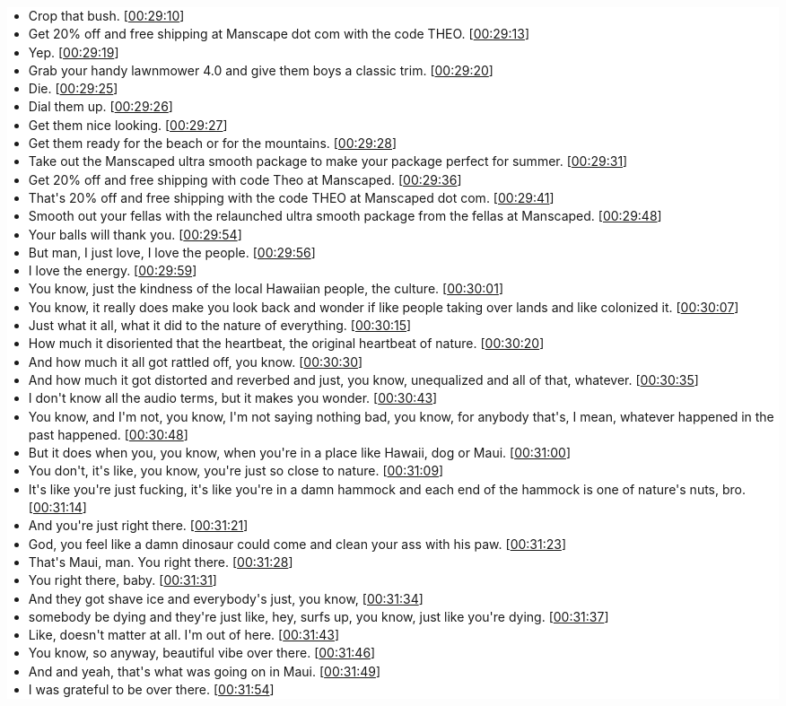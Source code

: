 *  Crop that bush. [[00:29:10](https://www.youtube.com/watch?v=HUOyLFU-LcM&t=1750.0s)]
*  Get 20% off and free shipping at Manscape dot com with the code THEO. [[00:29:13](https://www.youtube.com/watch?v=HUOyLFU-LcM&t=1753.0s)]
*  Yep. [[00:29:19](https://www.youtube.com/watch?v=HUOyLFU-LcM&t=1759.0s)]
*  Grab your handy lawnmower 4.0 and give them boys a classic trim. [[00:29:20](https://www.youtube.com/watch?v=HUOyLFU-LcM&t=1760.0s)]
*  Die. [[00:29:25](https://www.youtube.com/watch?v=HUOyLFU-LcM&t=1765.0s)]
*  Dial them up. [[00:29:26](https://www.youtube.com/watch?v=HUOyLFU-LcM&t=1766.0s)]
*  Get them nice looking. [[00:29:27](https://www.youtube.com/watch?v=HUOyLFU-LcM&t=1767.0s)]
*  Get them ready for the beach or for the mountains. [[00:29:28](https://www.youtube.com/watch?v=HUOyLFU-LcM&t=1768.0s)]
*  Take out the Manscaped ultra smooth package to make your package perfect for summer. [[00:29:31](https://www.youtube.com/watch?v=HUOyLFU-LcM&t=1771.0s)]
*  Get 20% off and free shipping with code Theo at Manscaped. [[00:29:36](https://www.youtube.com/watch?v=HUOyLFU-LcM&t=1776.0s)]
*  That's 20% off and free shipping with the code THEO at Manscaped dot com. [[00:29:41](https://www.youtube.com/watch?v=HUOyLFU-LcM&t=1781.0s)]
*  Smooth out your fellas with the relaunched ultra smooth package from the fellas at Manscaped. [[00:29:48](https://www.youtube.com/watch?v=HUOyLFU-LcM&t=1788.0s)]
*  Your balls will thank you. [[00:29:54](https://www.youtube.com/watch?v=HUOyLFU-LcM&t=1794.0s)]
*  But man, I just love, I love the people. [[00:29:56](https://www.youtube.com/watch?v=HUOyLFU-LcM&t=1796.0s)]
*  I love the energy. [[00:29:59](https://www.youtube.com/watch?v=HUOyLFU-LcM&t=1799.0s)]
*  You know, just the kindness of the local Hawaiian people, the culture. [[00:30:01](https://www.youtube.com/watch?v=HUOyLFU-LcM&t=1801.0s)]
*  You know, it really does make you look back and wonder if like people taking over lands and like colonized it. [[00:30:07](https://www.youtube.com/watch?v=HUOyLFU-LcM&t=1807.0s)]
*  Just what it all, what it did to the nature of everything. [[00:30:15](https://www.youtube.com/watch?v=HUOyLFU-LcM&t=1815.0s)]
*  How much it disoriented that the heartbeat, the original heartbeat of nature. [[00:30:20](https://www.youtube.com/watch?v=HUOyLFU-LcM&t=1820.0s)]
*  And how much it all got rattled off, you know. [[00:30:30](https://www.youtube.com/watch?v=HUOyLFU-LcM&t=1830.0s)]
*  And how much it got distorted and reverbed and just, you know, unequalized and all of that, whatever. [[00:30:35](https://www.youtube.com/watch?v=HUOyLFU-LcM&t=1835.0s)]
*  I don't know all the audio terms, but it makes you wonder. [[00:30:43](https://www.youtube.com/watch?v=HUOyLFU-LcM&t=1843.0s)]
*  You know, and I'm not, you know, I'm not saying nothing bad, you know, for anybody that's, I mean, whatever happened in the past happened. [[00:30:48](https://www.youtube.com/watch?v=HUOyLFU-LcM&t=1848.0s)]
*  But it does when you, you know, when you're in a place like Hawaii, dog or Maui. [[00:31:00](https://www.youtube.com/watch?v=HUOyLFU-LcM&t=1860.0s)]
*  You don't, it's like, you know, you're just so close to nature. [[00:31:09](https://www.youtube.com/watch?v=HUOyLFU-LcM&t=1869.0s)]
*  It's like you're just fucking, it's like you're in a damn hammock and each end of the hammock is one of nature's nuts, bro. [[00:31:14](https://www.youtube.com/watch?v=HUOyLFU-LcM&t=1874.0s)]
*  And you're just right there. [[00:31:21](https://www.youtube.com/watch?v=HUOyLFU-LcM&t=1881.0s)]
*  God, you feel like a damn dinosaur could come and clean your ass with his paw. [[00:31:23](https://www.youtube.com/watch?v=HUOyLFU-LcM&t=1883.0s)]
*  That's Maui, man. You right there. [[00:31:28](https://www.youtube.com/watch?v=HUOyLFU-LcM&t=1888.0s)]
*  You right there, baby. [[00:31:31](https://www.youtube.com/watch?v=HUOyLFU-LcM&t=1891.0s)]
*  And they got shave ice and everybody's just, you know, [[00:31:34](https://www.youtube.com/watch?v=HUOyLFU-LcM&t=1894.0s)]
*  somebody be dying and they're just like, hey, surfs up, you know, just like you're dying. [[00:31:37](https://www.youtube.com/watch?v=HUOyLFU-LcM&t=1897.0s)]
*  Like, doesn't matter at all. I'm out of here. [[00:31:43](https://www.youtube.com/watch?v=HUOyLFU-LcM&t=1903.0s)]
*  You know, so anyway, beautiful vibe over there. [[00:31:46](https://www.youtube.com/watch?v=HUOyLFU-LcM&t=1906.0s)]
*  And and yeah, that's what was going on in Maui. [[00:31:49](https://www.youtube.com/watch?v=HUOyLFU-LcM&t=1909.0s)]
*  I was grateful to be over there. [[00:31:54](https://www.youtube.com/watch?v=HUOyLFU-LcM&t=1914.0s)]